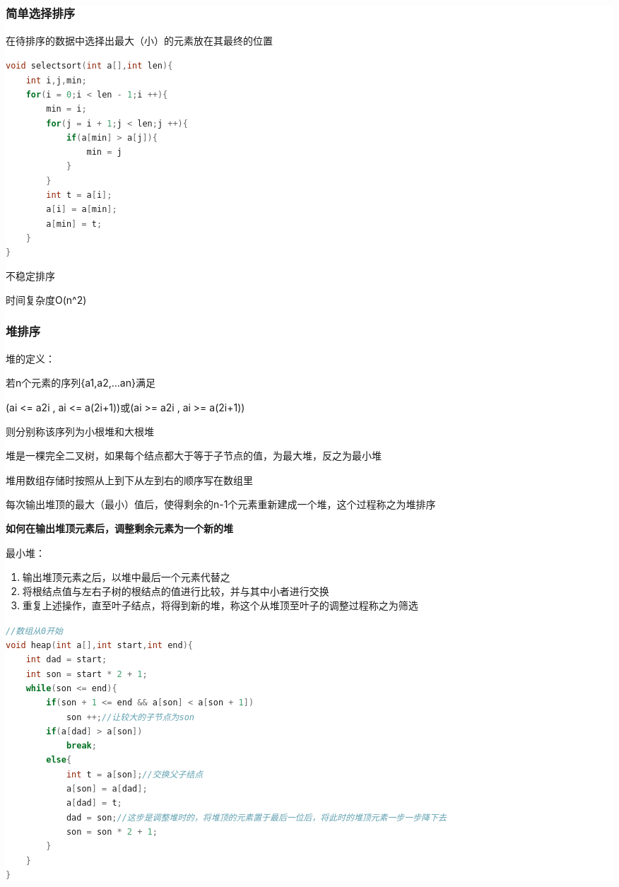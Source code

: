 ### 简单选择排序

在待排序的数据中选择出最大（小）的元素放在其最终的位置

```c++
void selectsort(int a[],int len){
    int i,j,min;
    for(i = 0;i < len - 1;i ++){
        min = i;
        for(j = i + 1;j < len;j ++){
            if(a[min] > a[j]){
                min = j
            }
        }
        int t = a[i];
        a[i] = a[min];
        a[min] = t;
    }
}
```

不稳定排序

时间复杂度O(n^2)

### 堆排序

堆的定义：

若n个元素的序列{a1,a2,...an}满足

(ai <= a2i  ,  ai <= a(2i+1))或(ai >= a2i  ,  ai >= a(2i+1))

则分别称该序列为小根堆和大根堆

堆是一棵完全二叉树，如果每个结点都大于等于子节点的值，为最大堆，反之为最小堆

堆用数组存储时按照从上到下从左到右的顺序写在数组里



每次输出堆顶的最大（最小）值后，使得剩余的n-1个元素重新建成一个堆，这个过程称之为堆排序

**如何在输出堆顶元素后，调整剩余元素为一个新的堆**

最小堆：

1. 输出堆顶元素之后，以堆中最后一个元素代替之
2. 将根结点值与左右子树的根结点的值进行比较，并与其中小者进行交换
3. 重复上述操作，直至叶子结点，将得到新的堆，称这个从堆顶至叶子的调整过程称之为筛选

```c++
//数组从0开始
void heap(int a[],int start,int end){
    int dad = start;
    int son = start * 2 + 1;
    while(son <= end){
        if(son + 1 <= end && a[son] < a[son + 1])
            son ++;//让较大的子节点为son
        if(a[dad] > a[son])
            break;
        else{
            int t = a[son];//交换父子结点
            a[son] = a[dad];
            a[dad] = t;
            dad = son;//这步是调整堆时的，将堆顶的元素置于最后一位后，将此时的堆顶元素一步一步降下去
            son = son * 2 + 1;
        }
    }
}

```